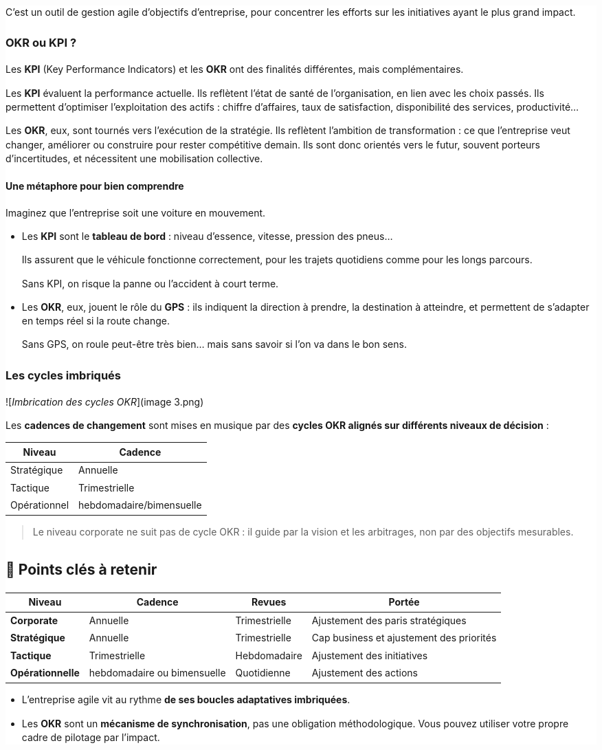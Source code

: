 C’est un outil de gestion agile d’objectifs d’entreprise, pour concentrer les efforts sur les initiatives ayant le plus grand impact.

### OKR ou KPI ?

Les **KPI** (Key Performance Indicators) et les **OKR** ont des finalités différentes, mais complémentaires.

Les **KPI** évaluent la performance actuelle. Ils reflètent l’état de santé de l’organisation, en lien avec les choix passés. Ils permettent d’optimiser l’exploitation des actifs : chiffre d’affaires, taux de satisfaction, disponibilité des services, productivité…

Les **OKR**, eux, sont tournés vers l’exécution de la stratégie. Ils reflètent l’ambition de transformation : ce que l’entreprise veut changer, améliorer ou construire pour rester compétitive demain. Ils sont donc orientés vers le futur, souvent porteurs d’incertitudes, et nécessitent une mobilisation collective.

#### Une métaphore pour bien comprendre

Imaginez que l’entreprise soit une voiture en mouvement.

- Les **KPI** sont le **tableau de bord** : niveau d’essence, vitesse, pression des pneus…

    Ils assurent que le véhicule fonctionne correctement, pour les trajets quotidiens comme pour les longs parcours.

    Sans KPI, on risque la panne ou l’accident à court terme.

- Les **OKR**, eux, jouent le rôle du **GPS** : ils indiquent la direction à prendre, la destination à atteindre, et permettent de s’adapter en temps réel si la route change.

    Sans GPS, on roule peut-être très bien… mais sans savoir si l’on va dans le bon sens.

### Les cycles imbriqués

![*Imbrication des cycles OKR*](image 3.png)

Les **cadences de changement** sont mises en musique par des **cycles OKR alignés sur différents niveaux de décision** :

| Niveau | Cadence |
| --- | --- |
| Stratégique | Annuelle |
| Tactique | Trimestrielle |
| Opérationnel | hebdomadaire/bimensuelle |

> Le niveau corporate ne suit pas de cycle OKR : il guide par la vision et les arbitrages, non par des objectifs mesurables.

## 🔑 Points clés à retenir

| Niveau | Cadence | Revues | Portée |
| --- | --- | --- | --- |
| **Corporate** | Annuelle | Trimestrielle | Ajustement des paris stratégiques |
| **Stratégique** | Annuelle | Trimestrielle | Cap business et ajustement des priorités |
| **Tactique** | Trimestrielle | Hebdomadaire | Ajustement des initiatives |
| **Opérationnelle** | hebdomadaire ou bimensuelle | Quotidienne | Ajustement des actions |

- L’entreprise agile vit au rythme **de ses boucles adaptatives imbriquées**.

- Les **OKR** sont un **mécanisme de synchronisation**, pas une obligation méthodologique. Vous pouvez utiliser votre propre cadre de pilotage par l’impact.

